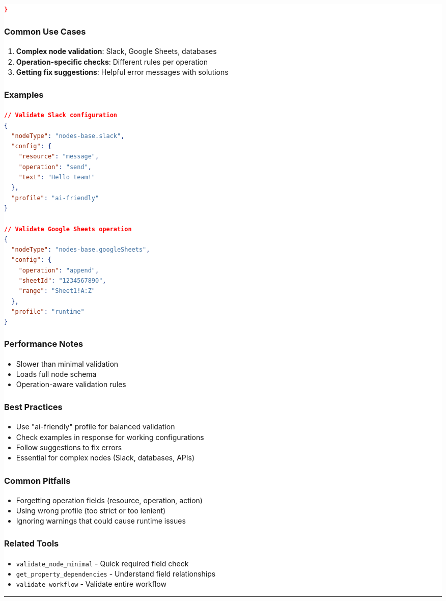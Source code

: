 ```json
}
```

### Common Use Cases
1. **Complex node validation**: Slack, Google Sheets, databases
2. **Operation-specific checks**: Different rules per operation
3. **Getting fix suggestions**: Helpful error messages with solutions

### Examples
```json
// Validate Slack configuration
{
  "nodeType": "nodes-base.slack",
  "config": {
    "resource": "message",
    "operation": "send",
    "text": "Hello team!"
  },
  "profile": "ai-friendly"
}

// Validate Google Sheets operation
{
  "nodeType": "nodes-base.googleSheets",
  "config": {
    "operation": "append",
    "sheetId": "1234567890",
    "range": "Sheet1!A:Z"
  },
  "profile": "runtime"
}
```

### Performance Notes
- Slower than minimal validation
- Loads full node schema
- Operation-aware validation rules

### Best Practices
- Use "ai-friendly" profile for balanced validation
- Check examples in response for working configurations
- Follow suggestions to fix errors
- Essential for complex nodes (Slack, databases, APIs)

### Common Pitfalls
- Forgetting operation fields (resource, operation, action)
- Using wrong profile (too strict or too lenient)
- Ignoring warnings that could cause runtime issues

### Related Tools
- `validate_node_minimal` - Quick required field check
- `get_property_dependencies` - Understand field relationships
- `validate_workflow` - Validate entire workflow

---